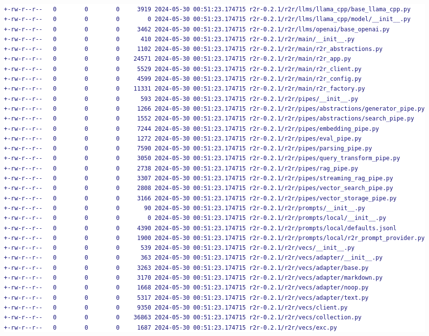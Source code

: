 ```diff
+-rw-r--r--   0        0        0     3919 2024-05-30 00:51:23.174715 r2r-0.2.1/r2r/llms/llama_cpp/base_llama_cpp.py
+-rw-r--r--   0        0        0        0 2024-05-30 00:51:23.174715 r2r-0.2.1/r2r/llms/llama_cpp/model/__init__.py
+-rw-r--r--   0        0        0     3462 2024-05-30 00:51:23.174715 r2r-0.2.1/r2r/llms/openai/base_openai.py
+-rw-r--r--   0        0        0      410 2024-05-30 00:51:23.174715 r2r-0.2.1/r2r/main/__init__.py
+-rw-r--r--   0        0        0     1102 2024-05-30 00:51:23.174715 r2r-0.2.1/r2r/main/r2r_abstractions.py
+-rw-r--r--   0        0        0    24571 2024-05-30 00:51:23.174715 r2r-0.2.1/r2r/main/r2r_app.py
+-rw-r--r--   0        0        0     5529 2024-05-30 00:51:23.174715 r2r-0.2.1/r2r/main/r2r_client.py
+-rw-r--r--   0        0        0     4599 2024-05-30 00:51:23.174715 r2r-0.2.1/r2r/main/r2r_config.py
+-rw-r--r--   0        0        0    11331 2024-05-30 00:51:23.174715 r2r-0.2.1/r2r/main/r2r_factory.py
+-rw-r--r--   0        0        0      593 2024-05-30 00:51:23.174715 r2r-0.2.1/r2r/pipes/__init__.py
+-rw-r--r--   0        0        0     1266 2024-05-30 00:51:23.174715 r2r-0.2.1/r2r/pipes/abstractions/generator_pipe.py
+-rw-r--r--   0        0        0     1552 2024-05-30 00:51:23.174715 r2r-0.2.1/r2r/pipes/abstractions/search_pipe.py
+-rw-r--r--   0        0        0     7244 2024-05-30 00:51:23.174715 r2r-0.2.1/r2r/pipes/embedding_pipe.py
+-rw-r--r--   0        0        0     1272 2024-05-30 00:51:23.174715 r2r-0.2.1/r2r/pipes/eval_pipe.py
+-rw-r--r--   0        0        0     7590 2024-05-30 00:51:23.174715 r2r-0.2.1/r2r/pipes/parsing_pipe.py
+-rw-r--r--   0        0        0     3050 2024-05-30 00:51:23.174715 r2r-0.2.1/r2r/pipes/query_transform_pipe.py
+-rw-r--r--   0        0        0     2738 2024-05-30 00:51:23.174715 r2r-0.2.1/r2r/pipes/rag_pipe.py
+-rw-r--r--   0        0        0     3307 2024-05-30 00:51:23.174715 r2r-0.2.1/r2r/pipes/streaming_rag_pipe.py
+-rw-r--r--   0        0        0     2808 2024-05-30 00:51:23.174715 r2r-0.2.1/r2r/pipes/vector_search_pipe.py
+-rw-r--r--   0        0        0     3166 2024-05-30 00:51:23.174715 r2r-0.2.1/r2r/pipes/vector_storage_pipe.py
+-rw-r--r--   0        0        0       90 2024-05-30 00:51:23.174715 r2r-0.2.1/r2r/prompts/__init__.py
+-rw-r--r--   0        0        0        0 2024-05-30 00:51:23.174715 r2r-0.2.1/r2r/prompts/local/__init__.py
+-rw-r--r--   0        0        0     4390 2024-05-30 00:51:23.174715 r2r-0.2.1/r2r/prompts/local/defaults.jsonl
+-rw-r--r--   0        0        0     1900 2024-05-30 00:51:23.174715 r2r-0.2.1/r2r/prompts/local/r2r_prompt_provider.py
+-rw-r--r--   0        0        0      539 2024-05-30 00:51:23.174715 r2r-0.2.1/r2r/vecs/__init__.py
+-rw-r--r--   0        0        0      363 2024-05-30 00:51:23.174715 r2r-0.2.1/r2r/vecs/adapter/__init__.py
+-rw-r--r--   0        0        0     3263 2024-05-30 00:51:23.174715 r2r-0.2.1/r2r/vecs/adapter/base.py
+-rw-r--r--   0        0        0     3170 2024-05-30 00:51:23.174715 r2r-0.2.1/r2r/vecs/adapter/markdown.py
+-rw-r--r--   0        0        0     1668 2024-05-30 00:51:23.174715 r2r-0.2.1/r2r/vecs/adapter/noop.py
+-rw-r--r--   0        0        0     5317 2024-05-30 00:51:23.174715 r2r-0.2.1/r2r/vecs/adapter/text.py
+-rw-r--r--   0        0        0     9350 2024-05-30 00:51:23.174715 r2r-0.2.1/r2r/vecs/client.py
+-rw-r--r--   0        0        0    36863 2024-05-30 00:51:23.174715 r2r-0.2.1/r2r/vecs/collection.py
+-rw-r--r--   0        0        0     1687 2024-05-30 00:51:23.174715 r2r-0.2.1/r2r/vecs/exc.py
```